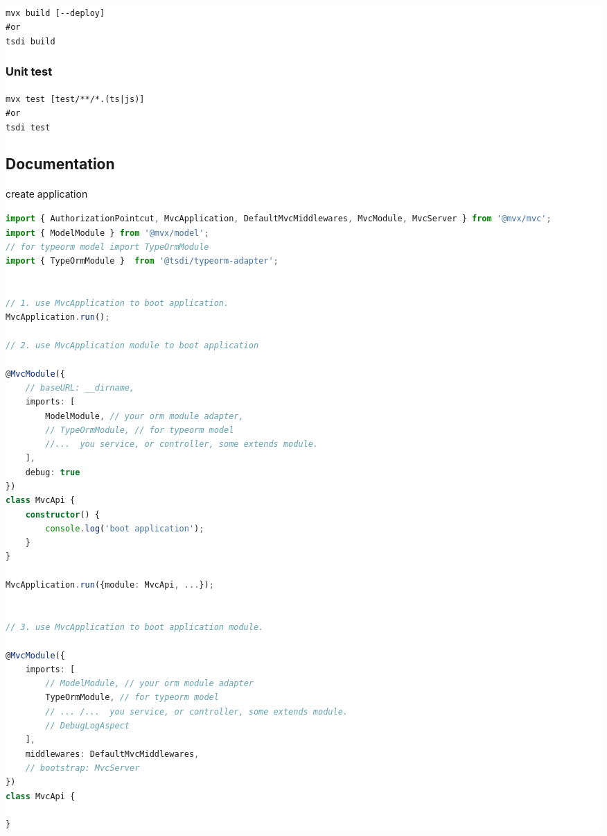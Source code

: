 ```shell
mvx build [--deploy]
#or
tsdi build
```

### Unit test

```shell
mvx test [test/**/*.(ts|js)]
#or
tsdi test
```

## Documentation


create application

```ts
import { AuthorizationPointcut, MvcApplication, DefaultMvcMiddlewares, MvcModule, MvcServer } from '@mvx/mvc';
import { ModelModule } from '@mvx/model';
// for typeorm model import TypeOrmModule
import { TypeOrmModule }  from '@tsdi/typeorm-adapter';


// 1. use MvcApplication to boot application.
MvcApplication.run();

// 2. use MvcApplication module to boot application

@MvcModule({
    // baseURL: __dirname,
    imports: [
        ModelModule, // your orm module adapter,
        // TypeOrmModule, // for typeorm model
        //...  you service, or controller, some extends module.
    ],
    debug: true
})
class MvcApi {
    constructor() {
        console.log('boot application');
    }
}

MvcApplication.run({module: MvcApi, ...});


// 3. use MvcApplication to boot application module.

@MvcModule({
    imports: [
        // ModelModule, // your orm module adapter
        TypeOrmModule, // for typeorm model
        // ... /...  you service, or controller, some extends module.
        // DebugLogAspect
    ],
    middlewares: DefaultMvcMiddlewares,
    // bootstrap: MvcServer
})
class MvcApi {

}
```